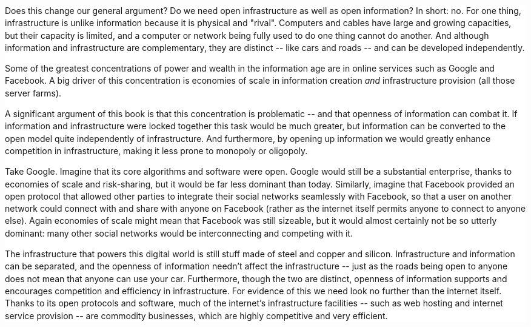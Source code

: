 
Does this change our general argument?  Do we need open infrastructure as well as open information? In short: no. For one thing, infrastructure is unlike information because it is physical and "rival". Computers and cables have large and growing capacities, but their capacity is limited, and a computer or network being fully used to do one thing cannot do another. And although information and infrastructure are complementary, they are distinct -- like cars and roads -- and can be developed independently.

Some of the greatest concentrations of power and wealth in the information age are in online services such as Google and Facebook. A big driver of this concentration is economies of scale in information creation *and* infrastructure provision (all those server farms).

A significant argument of this book is that this concentration is problematic -- and that openness of information can combat it. If information and infrastructure were locked together this task would be much greater, but information can be converted to the open model quite independently of infrastructure. And furthermore, by opening up information we would greatly enhance competition in infrastructure, making it less prone to monopoly or oligopoly.

Take Google. Imagine that its core algorithms and software were open. Google would still be a substantial enterprise, thanks to economies of scale and risk-sharing, but it would be far less dominant than today. Similarly, imagine that Facebook provided an open protocol that allowed other parties to  integrate their social networks seamlessly with Facebook, so that a user on another network could connect with and share with anyone on Facebook (rather as the internet itself permits anyone to connect to anyone else). Again economies of scale might mean that Facebook was still sizeable, but it would almost certainly not be so utterly dominant: many other social networks would be interconnecting and competing with it.

The infrastructure that powers this digital world is still stuff made of steel and copper and silicon. Infrastructure and information can be separated, and the openness of information needn’t affect the infrastructure -- just as the roads being open to anyone does not mean that anyone can use your car. Furthermore, though the two are distinct, openness of information supports and encourages competition and efficiency in infrastructure. For evidence of this we need look no further than the internet itself. Thanks to its open protocols and software, much of the internet’s infrastructure facilities -- such as web hosting and internet service provision -- are commodity businesses, which are highly competitive and very efficient.

[^cloud-future]: The move to the cloud is driven largely by continuing improvements in network reliability, bandwidth and latency -- which provide a good user experience when connecting over the network -- and the economies of scale in hosting and deployment. Whether these trends will continue is an open question, and  it is especially unclear whether the current increase in the coupling of software and service will continue.


[^alternative-names]: The basic concept of remuneration rights has been around in different forms for many years. For example, it is very similar to the way collecting socities operate. Proposals like it have come up the term "Alternative Compensation System", "Cultural Flat Rate", "Prize Fund". However, there is no standard agreed term for this model.
[^hedonic-pricing]: Hedonic pricing uses prices we can see to estimate prices -- and potentially values -- for things where there is no observable price. For example, what is the value of having a beautiful view? There is no "market" with prices for beautiful views. However, we do observe the prices people pay for houses. Suppose that, in addition to those prices, we also have information on which houses have beautiful views and which do not -- along with other factors like size, location etc. Then we can use that information to tease out the implied value of a beautiful view. For example, suppose two otherwise identical neighbouring houses differ only in their view with house A having a great view and house B having none. If house A sells for `$10,000` more than house B then we could say that `$10,000` must be the price for the view. Closer to home, we can look at the value of life. People rarely buy life directly, even in medicine. But we can look at what people will pay to avoid a small increase in the risk of mortality -- for example, what do we have to pay people extra to take on dangerous jobs like window cleaning skyscrapers? These kind of techniques would allow us the value of an additional year of life using the implied price embedded in other transactions.
[^basic-maintenance]: Some resources are needed simply to maintain the availability of information, keeping libraries open and organized, for instance, but in the digital age the costs involved are miniscule compared to the cost of the development of new knowledge. For our knowledge to be useful, however, something more is needed: the education and expertise to use it: there’s little value in the recipe for Ibuprofen without the knowledge of chemistry to understand the formula and the skill needed to manufacture the drug. (This is a trope of many dystopian fantasies, in which the informational wreckage of the present survives but is misunderstood, discarded or even worshipped in some future dark age.)
[^boldrin-pharma]: See Boldrin and Levine, *Against Intellectual Property*.
[^details-mic]: This is almost exactly the approach proposed by in the Medical Innovation Convention proposed by Jamie Love and others and discussed earlier.
[^metoo-drugs]: See, for example, [@hollis:me-too:2004] http://www.who.int/intellectualproperty/topics/ip/Me-tooDrugs_Hollis1.pdf and [@angell:truth:2004] Angell, Marcia, 2004,
[^metoo-same]: If the drug were exactly there would still be an issue since Diox would still reduce the market for Diax. Yet the remuneration rights model is better than the patent model here. Under the patent model, the predator takes market share *and* reduces prices, so undermining the profits for the innovator in two ways. Moreover, even if Diox is inferior, the predator can take a share of the market under the patent model by offering its drug at a lower price. Remuneration rights, on the other hand, make it much less likely that a predator will offer a cut-price product. 
[^up-front-and-rr]: In cases where an organization is receiving up-front funding for only part of its costs, it might apply for a remuneration right as well, but this would be accordingly scaled down. 
[^hippel-user-driven]: See the work of Eric von Hippel in this area.
[^complementary-good-limitation]: Using this model, two things have to be paid for -- the open-source good and the complementary good -- but only the latter generates revenue. So if the open-source good is costly, the revenue will be insufficient. 
[^advertising-and-attention]: Attention itself can be seen as a complementary good. Google provide me with useful search results and in exchange get my attention which they sell to advertisers. In these cases we also have what are called two or multi-sided markets (Google is a three-sided markets acting as intermediary between users, content providers and advertisers).
[^government-commitment]: For a more detailed treatment of the question of commitment looking at the more challenging case of straight-up funding of data within government see [@pollock:models:2008].
[^angell-clinical]: This suggestion is inspired by [@angell:truth:2004] where it is one of the main policy recommendations for improving the pharmaceutical industry.
[^limited-subject-matter]: It may be that these legal changes are sought initially only in medical research and not for all information. In this case it possible to limit the change using subject matter provisions -- just today patents are excluded for certain types of subject matter (and many countries excluded pharmaceuticals from patentability for many years).
[^need-for-compensation]: One option in valuing the difference between existing monopoly rights and new remuneration rights would be an auction process similar to that described in Kremer.
[^music-industry-revenue]: Figure from the IFPI's "Record Industry in Numbers", 2015
[^music-industry-marketing]: [@richardson&stahler:2016:uniform] p. 59 cite estimates from Elberse & Ofek (2007) and the IFPI (2012, p7) to give this figure.
[^music-industry-artists]: This figure comes from estimates made by various industry figures, found in media reports for which they were questioned on the subject. I am including here some of the monies that go not to artists but to record labels on the logic that some of these monies do, in fact, go indirectly to artists via the backing that labels give to unsuccessful artists (with the successful artists, labels recoup their up-front support to an artist by deducting those costs from the artists share). At the same time, artists have long complained that record labels charge unfairly and the oligopolistic nature of the recording industry with just four major labels might give credence to concerns over unequal bargaining. If labels do "overcharge", with that money going to things like profits or bloated management, then we should reduce our estimated percentage of the amount going to artists further.
[^lessig-free-culture]: This is a point made eloquently by Lawrence Lessig in his discussions of "remix culture" in his book [@lessig:free:2004].
[^moral-rights-integrity]: There is also integrity which provides, in theory, for some control over the use of work -- not to use the work in a way that is detrimental to the "integrity" and artistic purpose of the work. As integrity can be used to block others, including other artists, in using and reusing a work we are reluctant to retain integrity in its full form. (For example, we have seen copyright and integrity arguments used to prevent a performance of Samuel Beckett's Waiting for Godot in which the lead roles are taken by women). Instead of the right to forbid a use, we would suggest that artists have the ability to ensure that those who reuse their work explicitly mark it as being different so that there is no confusion between their original and the derived work created by someone else.